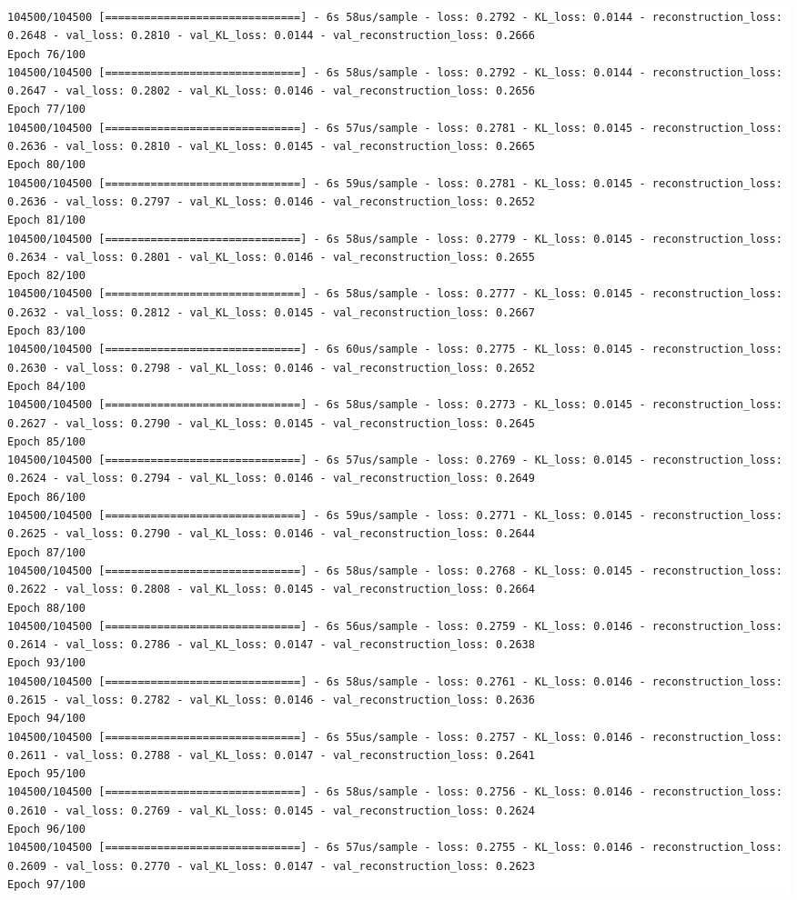     104500/104500 [==============================] - 6s 58us/sample - loss: 0.2792 - KL_loss: 0.0144 - reconstruction_loss: 0.2648 - val_loss: 0.2810 - val_KL_loss: 0.0144 - val_reconstruction_loss: 0.2666
    Epoch 76/100
    104500/104500 [==============================] - 6s 58us/sample - loss: 0.2792 - KL_loss: 0.0144 - reconstruction_loss: 0.2647 - val_loss: 0.2802 - val_KL_loss: 0.0146 - val_reconstruction_loss: 0.2656
    Epoch 77/100
    104500/104500 [==============================] - 6s 57us/sample - loss: 0.2781 - KL_loss: 0.0145 - reconstruction_loss: 0.2636 - val_loss: 0.2810 - val_KL_loss: 0.0145 - val_reconstruction_loss: 0.2665
    Epoch 80/100
    104500/104500 [==============================] - 6s 59us/sample - loss: 0.2781 - KL_loss: 0.0145 - reconstruction_loss: 0.2636 - val_loss: 0.2797 - val_KL_loss: 0.0146 - val_reconstruction_loss: 0.2652
    Epoch 81/100
    104500/104500 [==============================] - 6s 58us/sample - loss: 0.2779 - KL_loss: 0.0145 - reconstruction_loss: 0.2634 - val_loss: 0.2801 - val_KL_loss: 0.0146 - val_reconstruction_loss: 0.2655
    Epoch 82/100
    104500/104500 [==============================] - 6s 58us/sample - loss: 0.2777 - KL_loss: 0.0145 - reconstruction_loss: 0.2632 - val_loss: 0.2812 - val_KL_loss: 0.0145 - val_reconstruction_loss: 0.2667
    Epoch 83/100
    104500/104500 [==============================] - 6s 60us/sample - loss: 0.2775 - KL_loss: 0.0145 - reconstruction_loss: 0.2630 - val_loss: 0.2798 - val_KL_loss: 0.0146 - val_reconstruction_loss: 0.2652
    Epoch 84/100
    104500/104500 [==============================] - 6s 58us/sample - loss: 0.2773 - KL_loss: 0.0145 - reconstruction_loss: 0.2627 - val_loss: 0.2790 - val_KL_loss: 0.0145 - val_reconstruction_loss: 0.2645
    Epoch 85/100
    104500/104500 [==============================] - 6s 57us/sample - loss: 0.2769 - KL_loss: 0.0145 - reconstruction_loss: 0.2624 - val_loss: 0.2794 - val_KL_loss: 0.0146 - val_reconstruction_loss: 0.2649
    Epoch 86/100
    104500/104500 [==============================] - 6s 59us/sample - loss: 0.2771 - KL_loss: 0.0145 - reconstruction_loss: 0.2625 - val_loss: 0.2790 - val_KL_loss: 0.0146 - val_reconstruction_loss: 0.2644
    Epoch 87/100
    104500/104500 [==============================] - 6s 58us/sample - loss: 0.2768 - KL_loss: 0.0145 - reconstruction_loss: 0.2622 - val_loss: 0.2808 - val_KL_loss: 0.0145 - val_reconstruction_loss: 0.2664
    Epoch 88/100
    104500/104500 [==============================] - 6s 56us/sample - loss: 0.2759 - KL_loss: 0.0146 - reconstruction_loss: 0.2614 - val_loss: 0.2786 - val_KL_loss: 0.0147 - val_reconstruction_loss: 0.2638
    Epoch 93/100
    104500/104500 [==============================] - 6s 58us/sample - loss: 0.2761 - KL_loss: 0.0146 - reconstruction_loss: 0.2615 - val_loss: 0.2782 - val_KL_loss: 0.0146 - val_reconstruction_loss: 0.2636
    Epoch 94/100
    104500/104500 [==============================] - 6s 55us/sample - loss: 0.2757 - KL_loss: 0.0146 - reconstruction_loss: 0.2611 - val_loss: 0.2788 - val_KL_loss: 0.0147 - val_reconstruction_loss: 0.2641
    Epoch 95/100
    104500/104500 [==============================] - 6s 58us/sample - loss: 0.2756 - KL_loss: 0.0146 - reconstruction_loss: 0.2610 - val_loss: 0.2769 - val_KL_loss: 0.0145 - val_reconstruction_loss: 0.2624
    Epoch 96/100
    104500/104500 [==============================] - 6s 57us/sample - loss: 0.2755 - KL_loss: 0.0146 - reconstruction_loss: 0.2609 - val_loss: 0.2770 - val_KL_loss: 0.0147 - val_reconstruction_loss: 0.2623
    Epoch 97/100